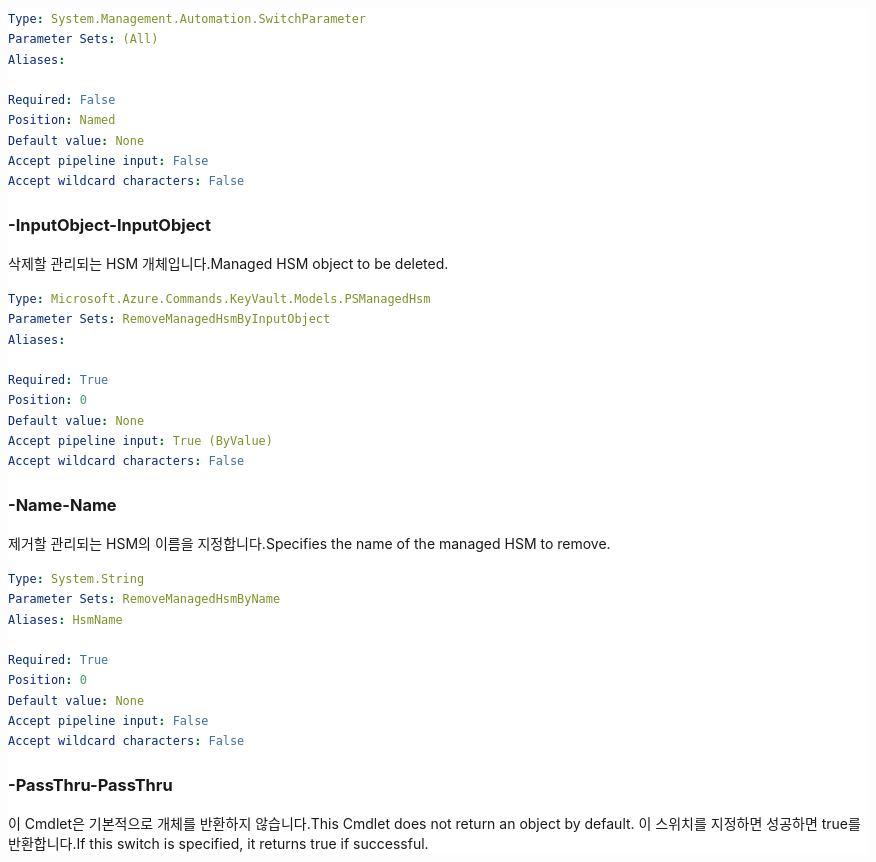```yaml
Type: System.Management.Automation.SwitchParameter
Parameter Sets: (All)
Aliases:

Required: False
Position: Named
Default value: None
Accept pipeline input: False
Accept wildcard characters: False
```

### <span data-ttu-id="8772c-126">-InputObject</span><span class="sxs-lookup"><span data-stu-id="8772c-126">-InputObject</span></span>
<span data-ttu-id="8772c-127">삭제할 관리되는 HSM 개체입니다.</span><span class="sxs-lookup"><span data-stu-id="8772c-127">Managed HSM object to be deleted.</span></span>

```yaml
Type: Microsoft.Azure.Commands.KeyVault.Models.PSManagedHsm
Parameter Sets: RemoveManagedHsmByInputObject
Aliases:

Required: True
Position: 0
Default value: None
Accept pipeline input: True (ByValue)
Accept wildcard characters: False
```

### <span data-ttu-id="8772c-128">-Name</span><span class="sxs-lookup"><span data-stu-id="8772c-128">-Name</span></span>
<span data-ttu-id="8772c-129">제거할 관리되는 HSM의 이름을 지정합니다.</span><span class="sxs-lookup"><span data-stu-id="8772c-129">Specifies the name of the managed HSM to remove.</span></span>

```yaml
Type: System.String
Parameter Sets: RemoveManagedHsmByName
Aliases: HsmName

Required: True
Position: 0
Default value: None
Accept pipeline input: False
Accept wildcard characters: False
```

### <span data-ttu-id="8772c-130">-PassThru</span><span class="sxs-lookup"><span data-stu-id="8772c-130">-PassThru</span></span>
<span data-ttu-id="8772c-131">이 Cmdlet은 기본적으로 개체를 반환하지 않습니다.</span><span class="sxs-lookup"><span data-stu-id="8772c-131">This Cmdlet does not return an object by default.</span></span>
<span data-ttu-id="8772c-132">이 스위치를 지정하면 성공하면 true를 반환합니다.</span><span class="sxs-lookup"><span data-stu-id="8772c-132">If this switch is specified, it returns true if successful.</span></span>
